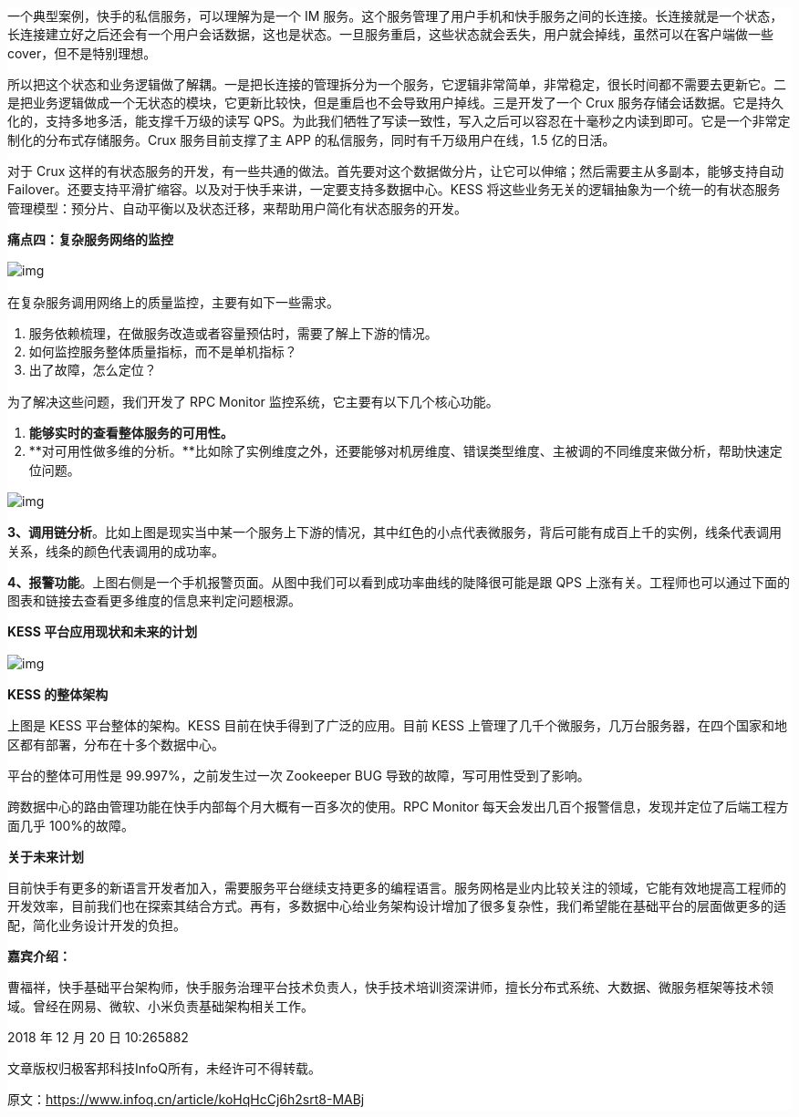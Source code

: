 

一个典型案例，快手的私信服务，可以理解为是一个 IM 服务。这个服务管理了用户手机和快手服务之间的长连接。长连接就是一个状态，长连接建立好之后还会有一个用户会话数据，这也是状态。一旦服务重启，这些状态就会丢失，用户就会掉线，虽然可以在客户端做一些 cover，但不是特别理想。

所以把这个状态和业务逻辑做了解耦。一是把长连接的管理拆分为一个服务，它逻辑非常简单，非常稳定，很长时间都不需要去更新它。二是把业务逻辑做成一个无状态的模块，它更新比较快，但是重启也不会导致用户掉线。三是开发了一个 Crux 服务存储会话数据。它是持久化的，支持多地多活，能支撑千万级的读写 QPS。为此我们牺牲了写读一致性，写入之后可以容忍在十毫秒之内读到即可。它是一个非常定制化的分布式存储服务。Crux 服务目前支撑了主 APP 的私信服务，同时有千万级用户在线，1.5 亿的日活。

对于 Crux 这样的有状态服务的开发，有一些共通的做法。首先要对这个数据做分片，让它可以伸缩；然后需要主从多副本，能够支持自动 Failover。还要支持平滑扩缩容。以及对于快手来讲，一定要支持多数据中心。KESS 将这些业务无关的逻辑抽象为一个统一的有状态服务管理模型：预分片、自动平衡以及状态迁移，来帮助用户简化有状态服务的开发。



**痛点四：复杂服务网络的监控**



![img](https://static001.infoq.cn/resource/image/4d/bd/4def87722f63bee76a237aeb5d4dc2bd.png)



在复杂服务调用网络上的质量监控，主要有如下一些需求。

1. 服务依赖梳理，在做服务改造或者容量预估时，需要了解上下游的情况。
2. 如何监控服务整体质量指标，而不是单机指标？
3. 出了故障，怎么定位？



为了解决这些问题，我们开发了 RPC Monitor 监控系统，它主要有以下几个核心功能。

1. **能够实时的查看整体服务的可用性。**
2. **对可用性做多维的分析。**比如除了实例维度之外，还要能够对机房维度、错误类型维度、主被调的不同维度来做分析，帮助快速定位问题。



![img](https://static001.infoq.cn/resource/image/d4/61/d43f0c70f3a0b1a119ffa95b0d829061.png)



**3、调用链分析**。比如上图是现实当中某一个服务上下游的情况，其中红色的小点代表微服务，背后可能有成百上千的实例，线条代表调用关系，线条的颜色代表调用的成功率。

**4、报警功能**。上图右侧是一个手机报警页面。从图中我们可以看到成功率曲线的陡降很可能是跟 QPS 上涨有关。工程师也可以通过下面的图表和链接去查看更多维度的信息来判定问题根源。



**KESS 平台应用现状和未来的计划**



![img](https://static001.infoq.cn/resource/image/8f/14/8fe902b5c0e84d23744d35ef32cbaa14.png)



**KESS 的整体架构**

上图是 KESS 平台整体的架构。KESS 目前在快手得到了广泛的应用。目前 KESS 上管理了几千个微服务，几万台服务器，在四个国家和地区都有部署，分布在十多个数据中心。

平台的整体可用性是 99.997%，之前发生过一次 Zookeeper BUG 导致的故障，写可用性受到了影响。

跨数据中心的路由管理功能在快手内部每个月大概有一百多次的使用。RPC Monitor 每天会发出几百个报警信息，发现并定位了后端工程方面几乎 100%的故障。



**关于未来计划**

目前快手有更多的新语言开发者加入，需要服务平台继续支持更多的编程语言。服务网格是业内比较关注的领域，它能有效地提高工程师的开发效率，目前我们也在探索其结合方式。再有，多数据中心给业务架构设计增加了很多复杂性，我们希望能在基础平台的层面做更多的适配，简化业务设计开发的负担。



**嘉宾介绍：**

曹福祥，快手基础平台架构师，快手服务治理平台技术负责人，快手技术培训资深讲师，擅长分布式系统、大数据、微服务框架等技术领域。曾经在网易、微软、小米负责基础架构相关工作。



2018 年 12 月 20 日 10:265882

文章版权归极客邦科技InfoQ所有，未经许可不得转载。



原文：https://www.infoq.cn/article/koHqHcCj6h2srt8-MABj